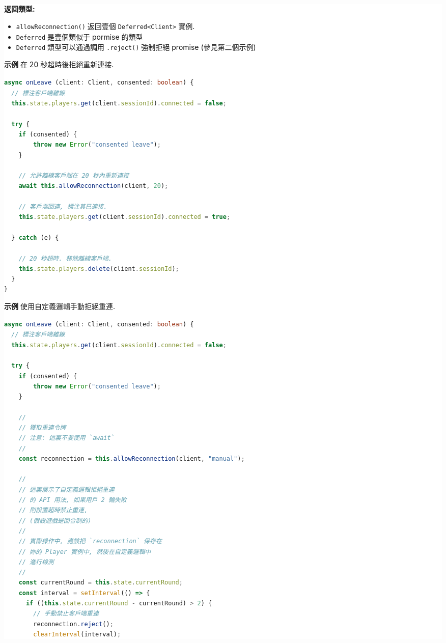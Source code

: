 **返回類型:**

- `allowReconnection()` 返回壹個 `Deferred<Client>` 實例.
- `Deferred` 是壹個類似于 pormise 的類型
- `Deferred` 類型可以通過調用 `.reject()` 強制拒絕 promise (參見第二個示例)

**示例** 在 20 秒超時後拒絕重新連接.

```typescript
async onLeave (client: Client, consented: boolean) {
  // 標注客戶端離線
  this.state.players.get(client.sessionId).connected = false;

  try {
    if (consented) {
        throw new Error("consented leave");
    }

    // 允許離線客戶端在 20 秒內重新連接
    await this.allowReconnection(client, 20);

    // 客戶端回連, 標注其已連接.
    this.state.players.get(client.sessionId).connected = true;

  } catch (e) {

    // 20 秒超時. 移除離線客戶端.
    this.state.players.delete(client.sessionId);
  }
}
```


**示例** 使用自定義邏輯手動拒絕重連.

```typescript
async onLeave (client: Client, consented: boolean) {
  // 標注客戶端離線
  this.state.players.get(client.sessionId).connected = false;

  try {
    if (consented) {
        throw new Error("consented leave");
    }

    //
    // 獲取重連令牌
    // 注意: 這裏不要使用 `await`
    //
    const reconnection = this.allowReconnection(client, "manual");

    //
    // 這裏展示了自定義邏輯拒絕重連
    // 的 API 用法, 如果用戶 2 輪失敗
    // 則設置超時禁止重連,
    // (假設遊戲是回合制的)
    //
    // 實際操作中, 應該把 `reconnection` 保存在
    // 妳的 Player 實例中, 然後在自定義邏輯中
    // 進行檢測
    //
    const currentRound = this.state.currentRound;
    const interval = setInterval(() => {
      if ((this.state.currentRound - currentRound) > 2) {
        // 手動禁止客戶端重連
        reconnection.reject();
        clearInterval(interval);
```
